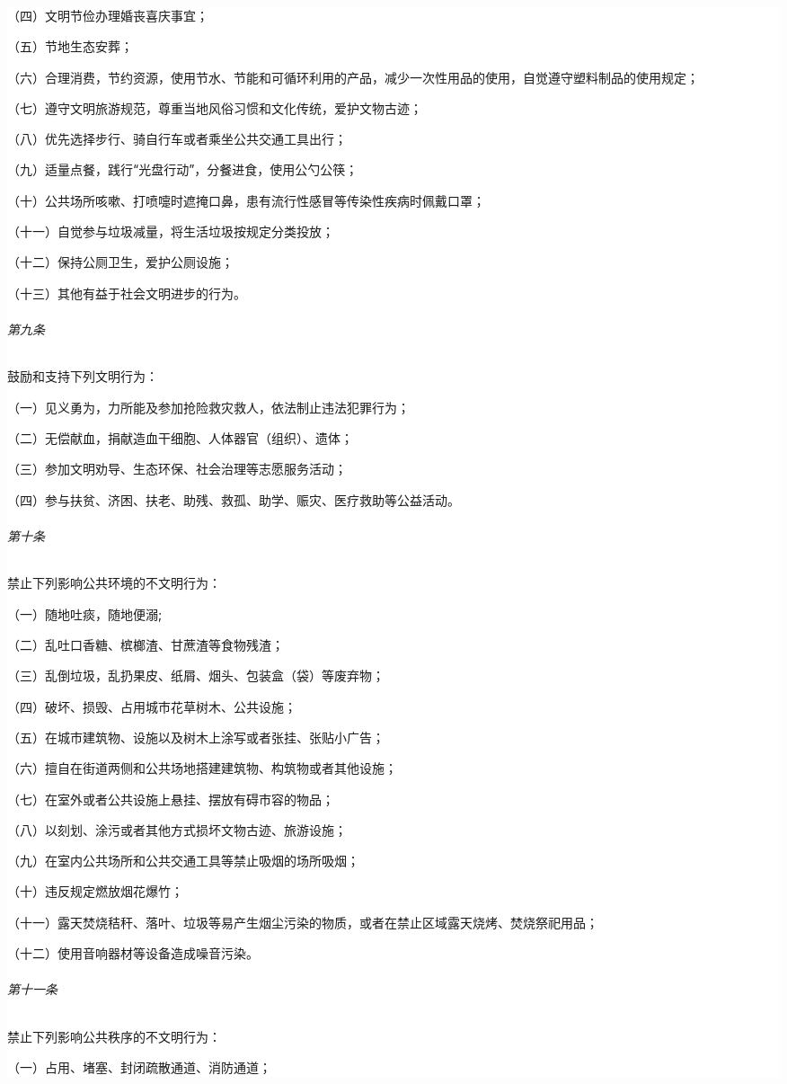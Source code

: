 （四）文明节俭办理婚丧喜庆事宜；

（五）节地生态安葬；

（六）合理消费，节约资源，使用节水、节能和可循环利用的产品，减少一次性用品的使用，自觉遵守塑料制品的使用规定；

（七）遵守文明旅游规范，尊重当地风俗习惯和文化传统，爱护文物古迹；

（八）优先选择步行、骑自行车或者乘坐公共交通工具出行；

（九）适量点餐，践行“光盘行动”，分餐进食，使用公勺公筷；

（十）公共场所咳嗽、打喷嚏时遮掩口鼻，患有流行性感冒等传染性疾病时佩戴口罩；

（十一）自觉参与垃圾减量，将生活垃圾按规定分类投放；

（十二）保持公厕卫生，爱护公厕设施；

（十三）其他有益于社会文明进步的行为。

###### 第九条

鼓励和支持下列文明行为：

（一）见义勇为，力所能及参加抢险救灾救人，依法制止违法犯罪行为；

（二）无偿献血，捐献造血干细胞、人体器官（组织）、遗体；

（三）参加文明劝导、生态环保、社会治理等志愿服务活动；

（四）参与扶贫、济困、扶老、助残、救孤、助学、赈灾、医疗救助等公益活动。

###### 第十条

禁止下列影响公共环境的不文明行为：

（一）随地吐痰，随地便溺;

（二）乱吐口香糖、槟榔渣、甘蔗渣等食物残渣；

（三）乱倒垃圾，乱扔果皮、纸屑、烟头、包装盒（袋）等废弃物；

（四）破坏、损毁、占用城市花草树木、公共设施；

（五）在城市建筑物、设施以及树木上涂写或者张挂、张贴小广告；

（六）擅自在街道两侧和公共场地搭建建筑物、构筑物或者其他设施；

（七）在室外或者公共设施上悬挂、摆放有碍市容的物品；

（八）以刻划、涂污或者其他方式损坏文物古迹、旅游设施；

（九）在室内公共场所和公共交通工具等禁止吸烟的场所吸烟；

（十）违反规定燃放烟花爆竹；

（十一）露天焚烧秸秆、落叶、垃圾等易产生烟尘污染的物质，或者在禁止区域露天烧烤、焚烧祭祀用品；

（十二）使用音响器材等设备造成噪音污染。

###### 第十一条

禁止下列影响公共秩序的不文明行为：

（一）占用、堵塞、封闭疏散通道、消防通道；
